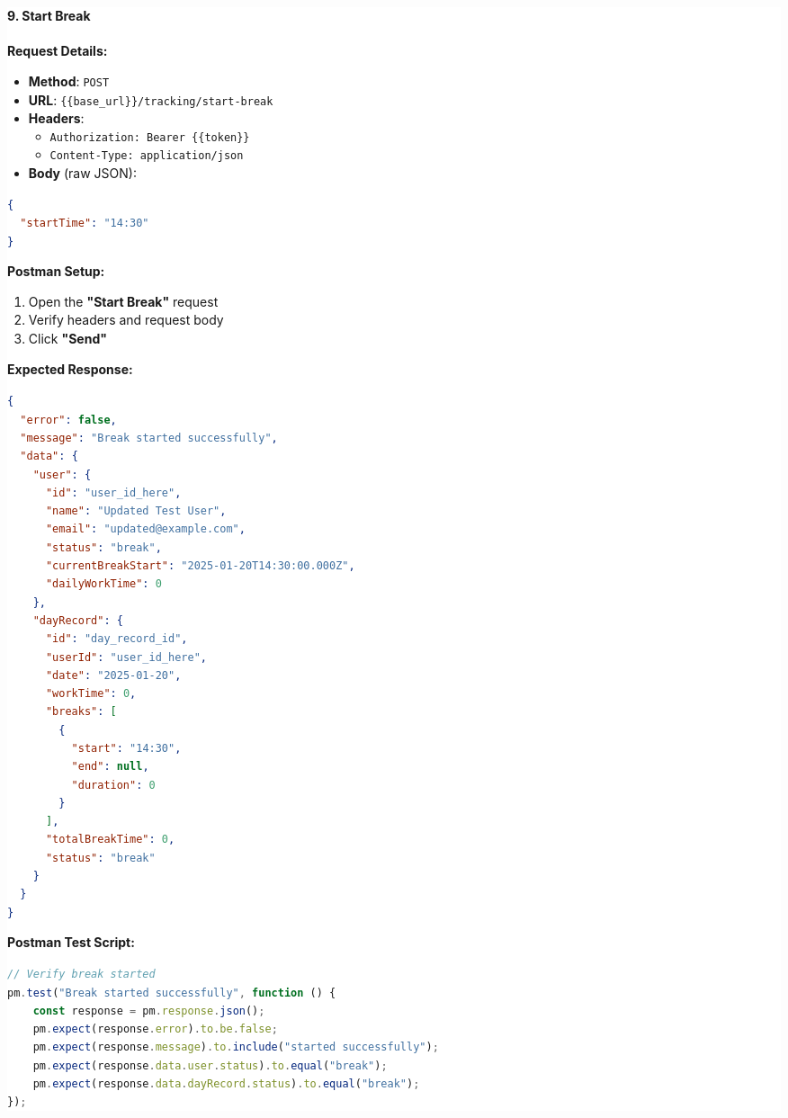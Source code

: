#### 9. Start Break
**Request Details:**
- **Method**: `POST`
- **URL**: `{{base_url}}/tracking/start-break`
- **Headers**: 
  - `Authorization: Bearer {{token}}`
  - `Content-Type: application/json`
- **Body** (raw JSON):
```json
{
  "startTime": "14:30"
}
```

**Postman Setup:**
1. Open the **"Start Break"** request
2. Verify headers and request body
3. Click **"Send"**

**Expected Response:**
```json
{
  "error": false,
  "message": "Break started successfully",
  "data": {
    "user": {
      "id": "user_id_here",
      "name": "Updated Test User",
      "email": "updated@example.com",
      "status": "break",
      "currentBreakStart": "2025-01-20T14:30:00.000Z",
      "dailyWorkTime": 0
    },
    "dayRecord": {
      "id": "day_record_id",
      "userId": "user_id_here",
      "date": "2025-01-20",
      "workTime": 0,
      "breaks": [
        {
          "start": "14:30",
          "end": null,
          "duration": 0
        }
      ],
      "totalBreakTime": 0,
      "status": "break"
    }
  }
}
```

**Postman Test Script:**
```javascript
// Verify break started
pm.test("Break started successfully", function () {
    const response = pm.response.json();
    pm.expect(response.error).to.be.false;
    pm.expect(response.message).to.include("started successfully");
    pm.expect(response.data.user.status).to.equal("break");
    pm.expect(response.data.dayRecord.status).to.equal("break");
});
```
